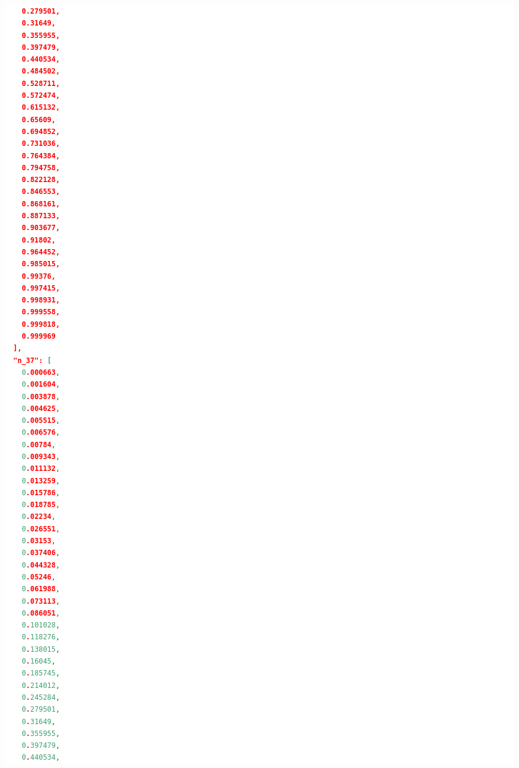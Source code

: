 ```json
    0.279501,
    0.31649,
    0.355955,
    0.397479,
    0.440534,
    0.484502,
    0.528711,
    0.572474,
    0.615132,
    0.65609,
    0.694852,
    0.731036,
    0.764384,
    0.794758,
    0.822128,
    0.846553,
    0.868161,
    0.887133,
    0.903677,
    0.91802,
    0.964452,
    0.985015,
    0.99376,
    0.997415,
    0.998931,
    0.999558,
    0.999818,
    0.999969
  ],
  "n_37": [
    0.000663,
    0.001604,
    0.003878,
    0.004625,
    0.005515,
    0.006576,
    0.00784,
    0.009343,
    0.011132,
    0.013259,
    0.015786,
    0.018785,
    0.02234,
    0.026551,
    0.03153,
    0.037406,
    0.044328,
    0.05246,
    0.061988,
    0.073113,
    0.086051,
    0.101028,
    0.118276,
    0.138015,
    0.16045,
    0.185745,
    0.214012,
    0.245284,
    0.279501,
    0.31649,
    0.355955,
    0.397479,
    0.440534,
```